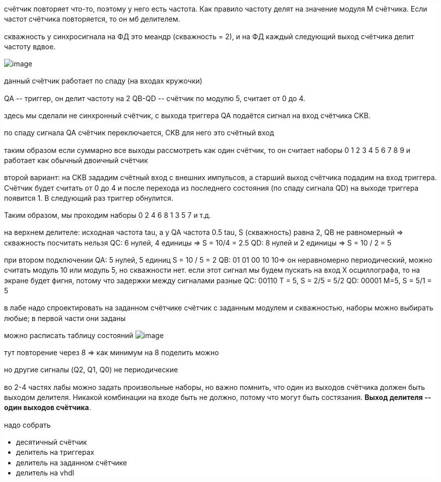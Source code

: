 счётчик повторяет что-то, поэтому у него есть частота. Как правило частоту делят на значение модуля М счётчика. Если частот счётчика повторяется, то он мб делителем.

скважность у синхросигнала на ФД это меандр (скважность = 2), и на ФД каждый следующий выход счётчика делит частоту вдвое.

<img src="https://i.ibb.co/5ncF9rM/image.png" alt="image" border="0">

данный счётчик работает по спаду (на входах кружочки)

QA -- триггер, он делит частоту на 2
QB-QD -- счётчик по модулю 5, считает от 0 до 4.

здесь мы сделали не синхронный счётчик, с выхода триггера QA подаётся сигнал на вход счётчика CKB.

по спаду сигнала QA счётчик переключается, CKB для него это счётный вход

таким образом если суммарно все выходы рассмотреть как один счётчик, то он считает наборы 0 1 2 3 4 5 6 7 8 9 и работает как обычный двоичный счётчик

второй вариант: на CKB зададим счётный вход с внешних импульсов, а старший выход счётчика подадим на вход триггера. Счётчик будет считать от 0 до 4 и после перехода из последнего состояния (по спаду сигнала QD) на выходе триггера появится 1. В следующий раз триггер обнулится.

Таким образом, мы проходим наборы 0 2 4 6 8 1 3 5 7 и т.д.

на верхнем делителе: исходная частота tau, а у QA частота 0.5 tau, S (скважность) равна 2, QB не равномерный ⇒ скважность посчитать нельзя
QC: 6 нулей, 4 единицы ⇒ S = 10/4 = 2.5
QD: 8 нулей и 2 единицы ⇒ S = 10 / 2 = 5


при втором подключении
QA: 5 нулей, 5 единиц S = 10 / 5 = 2
QB: 01 01 00 10 10⇒ он неравномерно периодический, можно считать модуль 10 или модуль 5, но скважности нет. если этот сигнал мы будем пускать на вход Х осциллографа, то на экране будет фигня, потому что задержки между сигналами разные
QC: 00110 T = 5, S = 2/5 = 5/2
QD: 00001 M=5, S = 5/1 = 5

в лабе надо спроектировать на заданном счётчике счётчик с заданным модулем и скважностью, наборы можно выбирать любые; в первой части они заданы

можно расписать таблицу состояний 
<img src="https://i.ibb.co/zFPYXFG/image.png" alt="image" border="0">

тут повторение через 8 ⇒ как минимум на 8 поделить можно

но другие сигналы (Q2, Q1, Q0) не периодические

во 2-4 частях лабы можно задать произвольные наборы, но важно помнить, что один из выходов счётчика должен быть выходом делителя. Никакой комбинации на входе быть не должно, потому что могут быть состязания. **Выход делителя -- один выходов счётчика**.


надо собрать
- десятичный счётчик
- делитель на триггерах
- делитель на заданном счётчике
- делитель на vhdl
